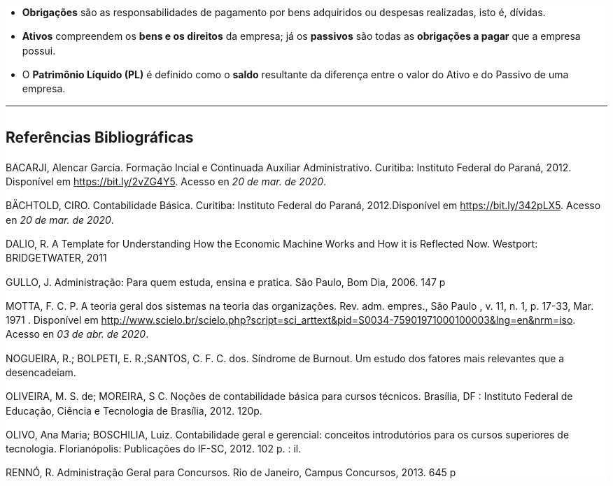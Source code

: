 - **Obrigações** são as responsabilidades de pagamento por bens adquiridos ou despesas realizadas, isto é, dívidas.

- **Ativos** compreendem os **bens e os direitos** da empresa; já os **passivos** são todas as **obrigações a pagar** que a empresa possui.

- O **Patrimônio Líquido (PL)** é definido como o **saldo** resultante da diferença entre o valor do Ativo e do Passivo de uma empresa.

---

##  Referências Bibliográficas

BACARJI, Alencar Garcia. Formação Incial e Continuada Auxiliar Administrativo. Curitiba: Instituto Federal do Paraná, 2012. Disponível em <https://bit.ly/2vZG4Y5>. Acesso en *20 de mar. de 2020*. 

BÄCHTOLD, CIRO. Contabilidade Básica. Curitiba: Instituto Federal do Paraná, 2012.Disponível em <https://bit.ly/342pLX5>. Acesso en *20 de mar. de 2020*.

DALIO, R. A Template for Understanding How the Economic Machine Works and How it is Reflected Now. Westport: BRIDGETWATER, 2011

GULLO, J. Administração: Para quem estuda, ensina e pratica. São Paulo, Bom Dia, 2006. 147 p

MOTTA, F. C. P. A teoria geral dos sistemas na teoria das organizações. Rev. adm. empres.,  São Paulo ,  v. 11, n. 1, p. 17-33,  Mar.  1971 .   Disponível em <http://www.scielo.br/scielo.php?script=sci_arttext&pid=S0034-75901971000100003&lng=en&nrm=iso>. Acesso en *03 de abr. de 2020*.

NOGUEIRA, R.; BOLPETI, E. R.;SANTOS, C. F. C. dos. Síndrome de Burnout. Um estudo dos fatores mais relevantes que a desencadeiam.

OLIVEIRA, M. S. de; MOREIRA, S C. Noções de contabilidade básica para cursos técnicos. Brasília, DF : Instituto Federal de Educação, Ciência e Tecnologia de Brasília, 2012. 120p.

OLIVO, Ana Maria; BOSCHILIA, Luiz. Contabilidade geral e gerencial: conceitos introdutórios para os cursos superiores de tecnologia. Florianópolis: Publicações do IF-SC, 2012. 102 p. : il.

RENNÓ, R. Administração Geral para Concursos. Rio de Janeiro, Campus Concursos, 2013. 645 p